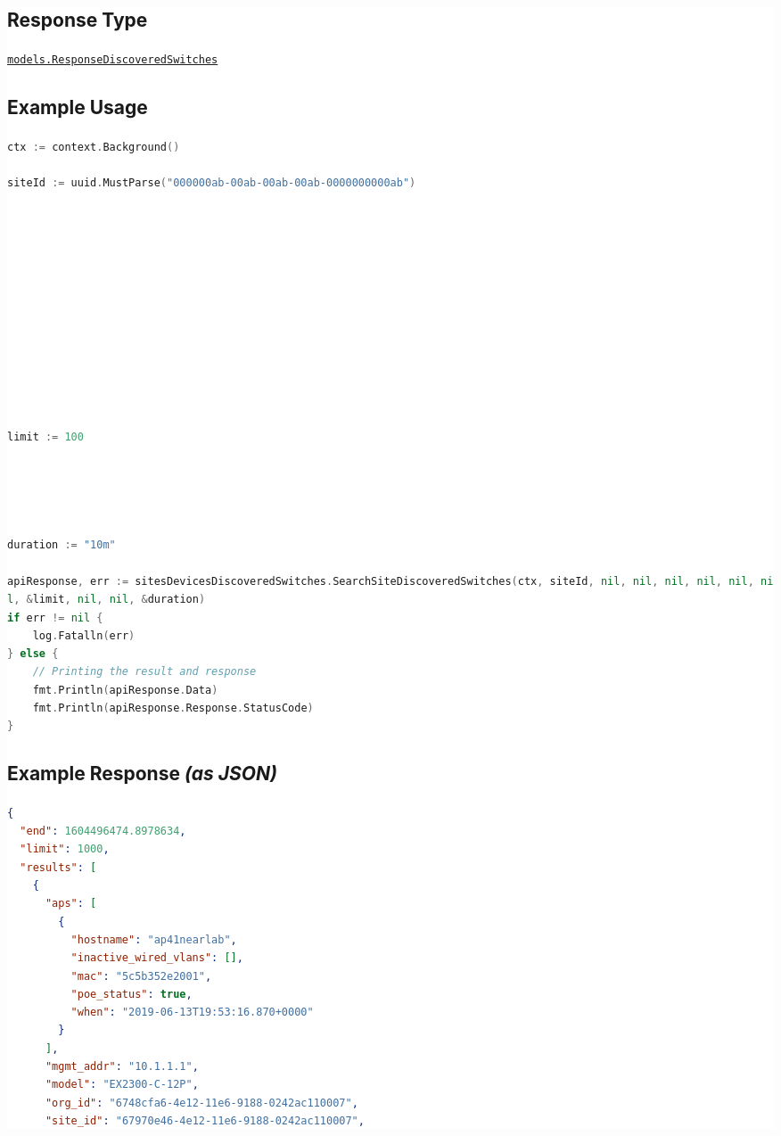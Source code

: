 ## Response Type

[`models.ResponseDiscoveredSwitches`](../../doc/models/response-discovered-switches.md)

## Example Usage

```go
ctx := context.Background()

siteId := uuid.MustParse("000000ab-00ab-00ab-00ab-0000000000ab")













limit := 100





duration := "10m"

apiResponse, err := sitesDevicesDiscoveredSwitches.SearchSiteDiscoveredSwitches(ctx, siteId, nil, nil, nil, nil, nil, nil, &limit, nil, nil, &duration)
if err != nil {
    log.Fatalln(err)
} else {
    // Printing the result and response
    fmt.Println(apiResponse.Data)
    fmt.Println(apiResponse.Response.StatusCode)
}
```

## Example Response *(as JSON)*

```json
{
  "end": 1604496474.8978634,
  "limit": 1000,
  "results": [
    {
      "aps": [
        {
          "hostname": "ap41nearlab",
          "inactive_wired_vlans": [],
          "mac": "5c5b352e2001",
          "poe_status": true,
          "when": "2019-06-13T19:53:16.870+0000"
        }
      ],
      "mgmt_addr": "10.1.1.1",
      "model": "EX2300-C-12P",
      "org_id": "6748cfa6-4e12-11e6-9188-0242ac110007",
      "site_id": "67970e46-4e12-11e6-9188-0242ac110007",
```